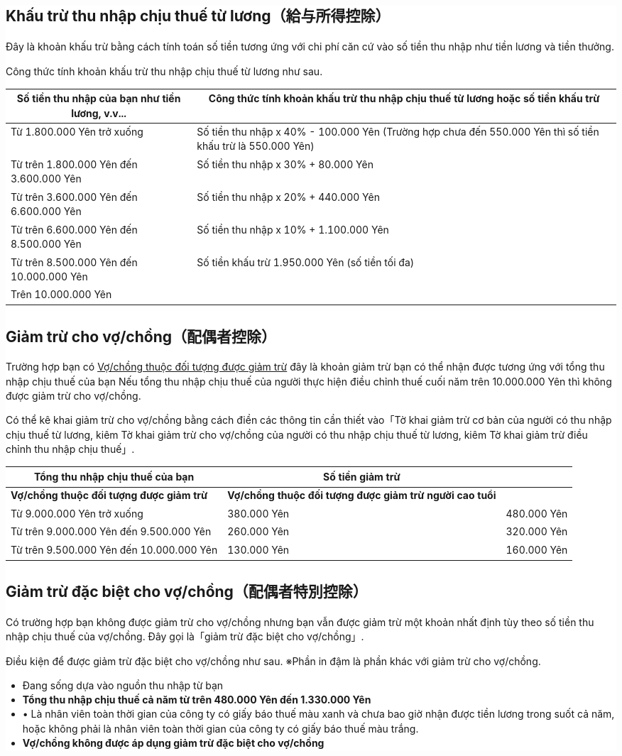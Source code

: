 ## Khấu trừ thu nhập chịu thuế từ lương（給与所得控除）

Đây là khoản khấu trừ bằng cách tính toán số tiền tương ứng với chi phí căn cứ vào số tiền thu nhập như tiền lương và tiền thưởng.

Công thức tính khoản khấu trừ thu nhập chịu thuế từ lương như sau.

| **Số tiền thu nhập của bạn như tiền lương, v.v...** | **Công thức tính khoản khấu trừ thu nhập chịu thuế từ lương hoặc số tiền khấu trừ** |
| --- | --- |
| Từ 1.800.000 Yên trở xuống | Số tiền thu nhập x 40% - 100.000 Yên (Trường hợp chưa đến 550.000 Yên thì số tiền khấu trừ là 550.000 Yên) |
| Từ trên 1.800.000 Yên đến 3.600.000 Yên | Số tiền thu nhập x 30% + 80.000 Yên |
| Từ trên 3.600.000 Yên đến 6.600.000 Yên | Số tiền thu nhập x 20% + 440.000 Yên |
| Từ trên 6.600.000 Yên đến 8.500.000 Yên | Số tiền thu nhập x 10% + 1.100.000 Yên |
| Từ trên 8.500.000 Yên đến 10.000.000 Yên |   Số tiền khấu trừ 1.950.000 Yên (số tiền tối đa)   |
| Trên 10.000.000 Yên |

## Giảm trừ cho vợ/chồng（配偶者控除）

Trường hợp bạn có [Vợ/chồng thuộc đối tượng được giảm trừ](https://knowledge.smarthr.jp/hc/ja/articles/360052694653#toc--10) đây là khoản giảm trừ bạn có thể nhận được tương ứng với tổng thu nhập chịu thuế của bạn
Nếu tổng thu nhập chịu thuế của người thực hiện điều chỉnh thuế cuối năm trên 10.000.000 Yên thì không được giảm trừ cho vợ/chồng.

Có thể kê khai giảm trừ cho vợ/chồng bằng cách điền các thông tin cần thiết vào「Tờ khai giảm trừ cơ bản của người có thu nhập chịu thuế từ lương, kiêm Tờ khai giảm trừ cho vợ/chồng của người có thu nhập chịu thuế từ lương, kiêm Tờ khai giảm trừ điều chỉnh thu nhập chịu thuế」.

| **Tổng thu nhập chịu thuế của bạn** | **Số tiền giảm trừ** |  |
| --- | --- | --- |
| **Vợ/chồng thuộc đối tượng được giảm trừ** | **Vợ/chồng thuộc đối tượng được giảm trừ người cao tuổi** |
| Từ 9.000.000 Yên trở xuống | 380.000 Yên | 480.000 Yên |
| Từ trên 9.000.000 Yên đến 9.500.000 Yên | 260.000 Yên | 320.000 Yên |
| Từ trên 9.500.000 Yên đến 10.000.000 Yên | 130.000 Yên | 160.000 Yên |

## Giảm trừ đặc biệt cho vợ/chồng（配偶者特別控除）

Có trường hợp bạn không được giảm trừ cho vợ/chồng nhưng bạn vẫn được giảm trừ một khoản nhất định tùy theo số tiền thu nhập chịu thuế của vợ/chồng.
Đây gọi là「giảm trừ đặc biệt cho vợ/chồng」.

Điều kiện để được giảm trừ đặc biệt cho vợ/chồng như sau. ※Phần in đậm là phần khác với giảm trừ cho vợ/chồng.

- Đang sống dựa vào nguồn thu nhập từ bạn
- **Tổng thu nhập chịu thuế cả năm từ trên 480.000 Yên đến 1.330.000 Yên**
- • Là nhân viên toàn thời gian của công ty có giấy báo thuế màu xanh và chưa bao giờ nhận được tiền lương trong suốt cả năm, hoặc không phải là nhân viên toàn thời gian của công ty có giấy báo thuế màu trắng.
- **Vợ/chồng không được áp dụng giảm trừ đặc biệt cho vợ/chồng**
